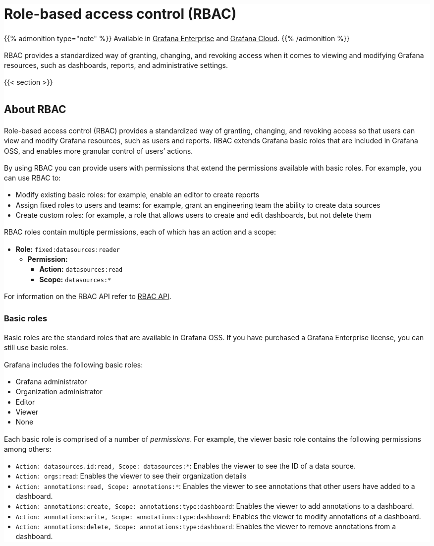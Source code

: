 
# Role-based access control (RBAC)

{{% admonition type="note" %}}
Available in [Grafana Enterprise](/docs/grafana/<GRAFANA_VERSION>/introduction/grafana-enterprise/) and [Grafana Cloud](/docs/grafana-cloud).
{{% /admonition %}}

RBAC provides a standardized way of granting, changing, and revoking access when it comes to viewing and modifying Grafana resources, such as dashboards, reports, and administrative settings.

{{< section >}}

## About RBAC

Role-based access control (RBAC) provides a standardized way of granting, changing, and revoking access so that users can view and modify Grafana resources, such as users and reports.
RBAC extends Grafana basic roles that are included in Grafana OSS, and enables more granular control of users’ actions.

By using RBAC you can provide users with permissions that extend the permissions available with basic roles. For example, you can use RBAC to:

- Modify existing basic roles: for example, enable an editor to create reports
- Assign fixed roles to users and teams: for example, grant an engineering team the ability to create data sources
- Create custom roles: for example, a role that allows users to create and edit dashboards, but not delete them

RBAC roles contain multiple permissions, each of which has an action and a scope:

- **Role:** `fixed:datasources:reader`
  - **Permission:**
    - **Action:** `datasources:read`
    - **Scope:** `datasources:*`

For information on the RBAC API refer to [RBAC API](ref:api-rbac).

### Basic roles

Basic roles are the standard roles that are available in Grafana OSS. If you have purchased a Grafana Enterprise license, you can still use basic roles.

Grafana includes the following basic roles:

- Grafana administrator
- Organization administrator
- Editor
- Viewer
- None

Each basic role is comprised of a number of _permissions_. For example, the viewer basic role contains the following permissions among others:

- `Action: datasources.id:read, Scope: datasources:*`: Enables the viewer to see the ID of a data source.
- `Action: orgs:read`: Enables the viewer to see their organization details
- `Action: annotations:read, Scope: annotations:*`: Enables the viewer to see annotations that other users have added to a dashboard.
- `Action: annotations:create, Scope: annotations:type:dashboard`: Enables the viewer to add annotations to a dashboard.
- `Action: annotations:write, Scope: annotations:type:dashboard`: Enables the viewer to modify annotations of a dashboard.
- `Action: annotations:delete, Scope: annotations:type:dashboard`: Enables the viewer to remove annotations from a dashboard.

